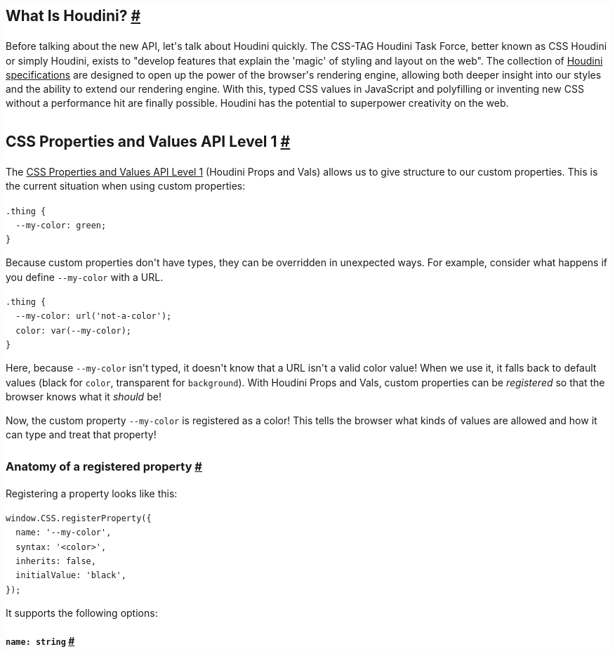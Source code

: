 What Is Houdini? <a href="#what-is-houdini" class="w-headline-link">#</a>
-------------------------------------------------------------------------

Before talking about the new API, let's talk about Houdini quickly. The CSS-TAG Houdini Task Force, better known as CSS Houdini or simply Houdini, exists to "develop features that explain the 'magic' of styling and layout on the web". The collection of [Houdini specifications](https://drafts.css-houdini.org/) are designed to open up the power of the browser's rendering engine, allowing both deeper insight into our styles and the ability to extend our rendering engine. With this, typed CSS values in JavaScript and polyfilling or inventing new CSS without a performance hit are finally possible. Houdini has the potential to superpower creativity on the web.

CSS Properties and Values API Level 1 <a href="#css-properties-and-values-api-level-1" class="w-headline-link">#</a>
--------------------------------------------------------------------------------------------------------------------

The [CSS Properties and Values API Level 1](https://drafts.css-houdini.org/css-properties-values-api/) (Houdini Props and Vals) allows us to give structure to our custom properties. This is the current situation when using custom properties:

    .thing {
      --my-color: green;
    }

Because custom properties don't have types, they can be overridden in unexpected ways. For example, consider what happens if you define `--my-color` with a URL.

    .thing {
      --my-color: url('not-a-color');
      color: var(--my-color);
    }

Here, because `--my-color` isn't typed, it doesn't know that a URL isn't a valid color value! When we use it, it falls back to default values (black for `color`, transparent for `background`). With Houdini Props and Vals, custom properties can be *registered* so that the browser knows what it *should* be!

Now, the custom property `--my-color` is registered as a color! This tells the browser what kinds of values are allowed and how it can type and treat that property!

### Anatomy of a registered property <a href="#anatomy-of-a-registered-property" class="w-headline-link">#</a>

Registering a property looks like this:

    window.CSS.registerProperty({
      name: '--my-color',
      syntax: '<color>',
      inherits: false,
      initialValue: 'black',
    });

It supports the following options:

#### `name: string` <a href="#name:-string" class="w-headline-link">#</a>
